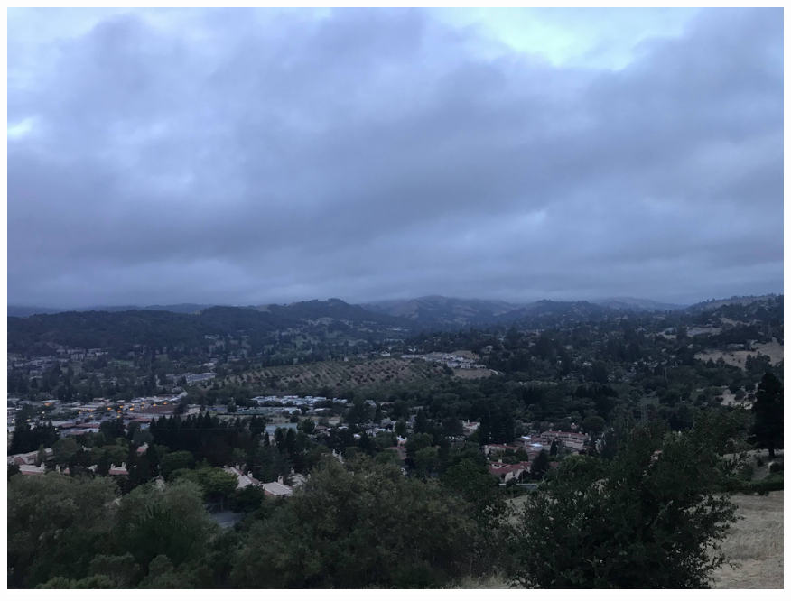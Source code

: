 ![Placeholder](moraga-to-castro-030.jpg)

<span data-behavior="anchor" data-feature-index="2" data-mile-position="3.0"></span>